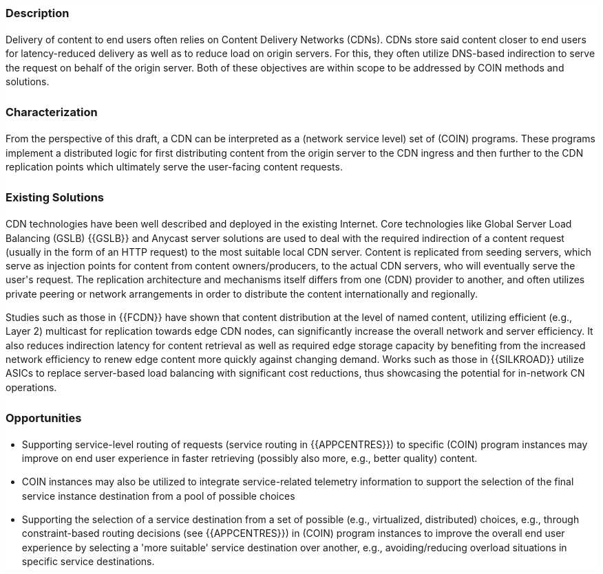 ### Description

Delivery of content to end users often relies on Content Delivery Networks (CDNs).
CDNs store said content closer to end users for latency-reduced delivery as well as to reduce load on origin servers. 
For this, they often utilize DNS-based indirection to serve the request on behalf of the origin server.
Both of these objectives are within scope to be addressed by COIN methods and solutions.

###  Characterization

From the perspective of this draft, a CDN can be interpreted as a (network service level) set of (COIN) programs.
These programs implement a distributed logic for first distributing content from the origin server to the CDN ingress and then further to the CDN replication points which ultimately serve the user-facing content requests.

###  Existing Solutions

CDN technologies have been well described and deployed in the existing Internet. 
Core technologies like Global Server Load Balancing (GSLB) {{GSLB}} and Anycast server solutions are used to deal with the required indirection of a content request (usually in the form of an HTTP request) to the most suitable local CDN server. 
Content is replicated from seeding servers, which serve as injection points for content from content owners/producers, to the actual CDN servers, who will eventually serve the user's request.
The replication architecture and mechanisms itself differs from one (CDN) provider to another, and often utilizes private peering or network arrangements in order to distribute the content internationally and regionally. 

Studies such as those in {{FCDN}} have shown that content distribution at the level of named content, utilizing efficient (e.g., Layer 2) multicast for replication towards edge CDN nodes, can significantly increase the overall network and server efficiency. 
It also reduces indirection latency for content retrieval as well as required edge storage capacity by benefiting from the increased network efficiency to renew edge content more quickly against changing demand.
Works such as those in {{SILKROAD}} utilize ASICs to replace server-based load balancing with significant cost reductions, thus showcasing the potential for in-network CN operations.

###  Opportunities

   * Supporting service-level routing of requests (service routing in {{APPCENTRES}}) to specific (COIN) program instances may improve on end user experience in faster retrieving (possibly also more, e.g., better quality) content. 

   * COIN instances may also be utilized to integrate service-related telemetry information to support the selection of the final service instance destination from a pool of possible choices

   * Supporting the selection of a service destination from a set of possible (e.g., virtualized, distributed) choices, e.g., through constraint-based routing decisions (see {{APPCENTRES}}) in (COIN) program instances to improve the overall end user experience by selecting a 'more suitable' service destination over another, e.g., avoiding/reducing overload situations in specific service destinations.
